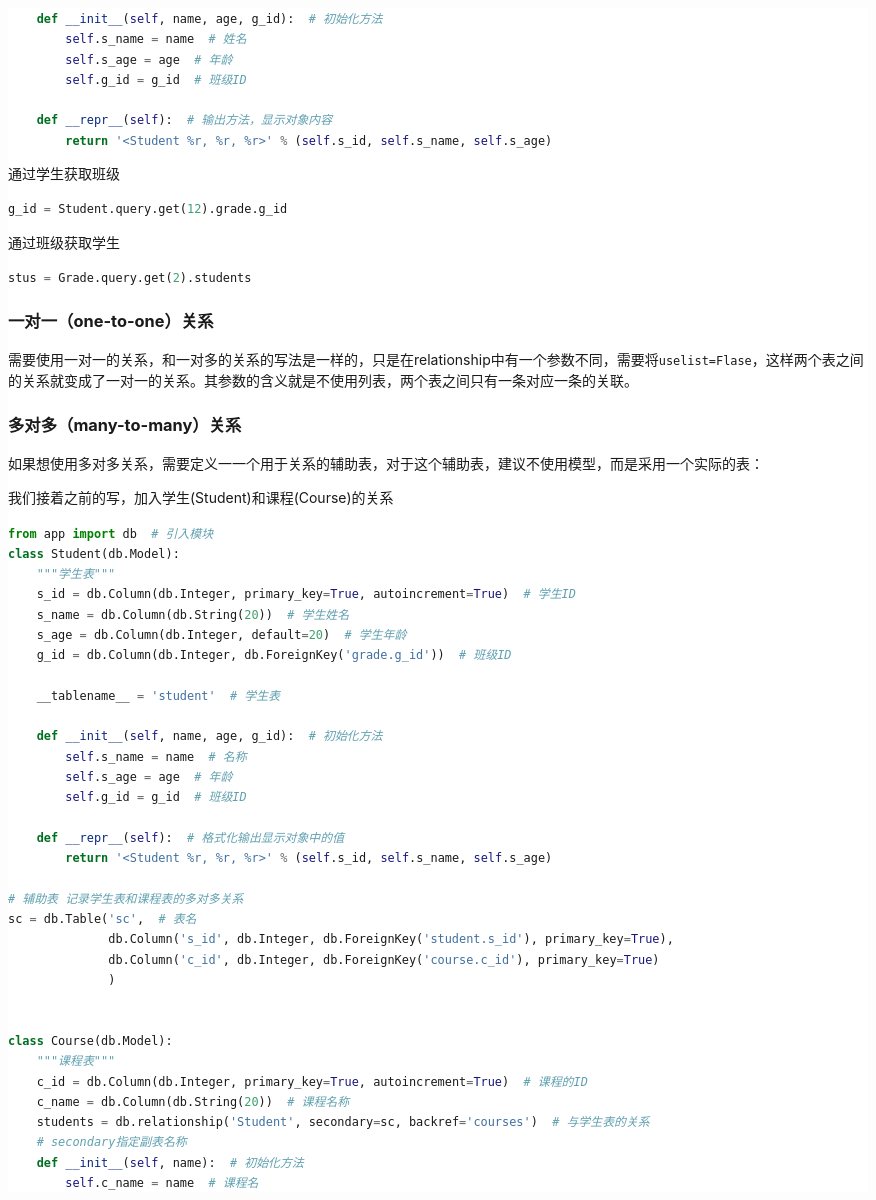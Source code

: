 ```python
    def __init__(self, name, age, g_id):  # 初始化方法
        self.s_name = name  # 姓名
        self.s_age = age  # 年龄
        self.g_id = g_id  # 班级ID

    def __repr__(self):  # 输出方法，显示对象内容
        return '<Student %r, %r, %r>' % (self.s_id, self.s_name, self.s_age)
```

通过学生获取班级

```python
g_id = Student.query.get(12).grade.g_id
```

通过班级获取学生

```python
stus = Grade.query.get(2).students
```

### 一对一（one-to-one）关系

需要使用一对一的关系，和一对多的关系的写法是一样的，只是在relationship中有一个参数不同，需要将`uselist=Flase`，这样两个表之间的关系就变成了一对一的关系。其参数的含义就是不使用列表，两个表之间只有一条对应一条的关联。

### 多对多（many-to-many）关系

如果想使用多对多关系，需要定义一一个用于关系的辅助表，对于这个辅助表，建议不使用模型，而是采用一个实际的表：

我们接着之前的写，加入学生(Student)和课程(Course)的关系

```python
from app import db  # 引入模块
class Student(db.Model):
    """学生表"""
    s_id = db.Column(db.Integer, primary_key=True, autoincrement=True)  # 学生ID
    s_name = db.Column(db.String(20))  # 学生姓名
    s_age = db.Column(db.Integer, default=20)  # 学生年龄
    g_id = db.Column(db.Integer, db.ForeignKey('grade.g_id'))  # 班级ID

    __tablename__ = 'student'  # 学生表

    def __init__(self, name, age, g_id):  # 初始化方法
        self.s_name = name  # 名称
        self.s_age = age  # 年龄
        self.g_id = g_id  # 班级ID

    def __repr__(self):  # 格式化输出显示对象中的值
        return '<Student %r, %r, %r>' % (self.s_id, self.s_name, self.s_age)

# 辅助表 记录学生表和课程表的多对多关系
sc = db.Table('sc',  # 表名
              db.Column('s_id', db.Integer, db.ForeignKey('student.s_id'), primary_key=True),
              db.Column('c_id', db.Integer, db.ForeignKey('course.c_id'), primary_key=True)
              )


class Course(db.Model):
    """课程表"""
    c_id = db.Column(db.Integer, primary_key=True, autoincrement=True)  # 课程的ID
    c_name = db.Column(db.String(20))  # 课程名称
    students = db.relationship('Student', secondary=sc, backref='courses')  # 与学生表的关系
	# secondary指定副表名称
    def __init__(self, name):  # 初始化方法
        self.c_name = name  # 课程名

```